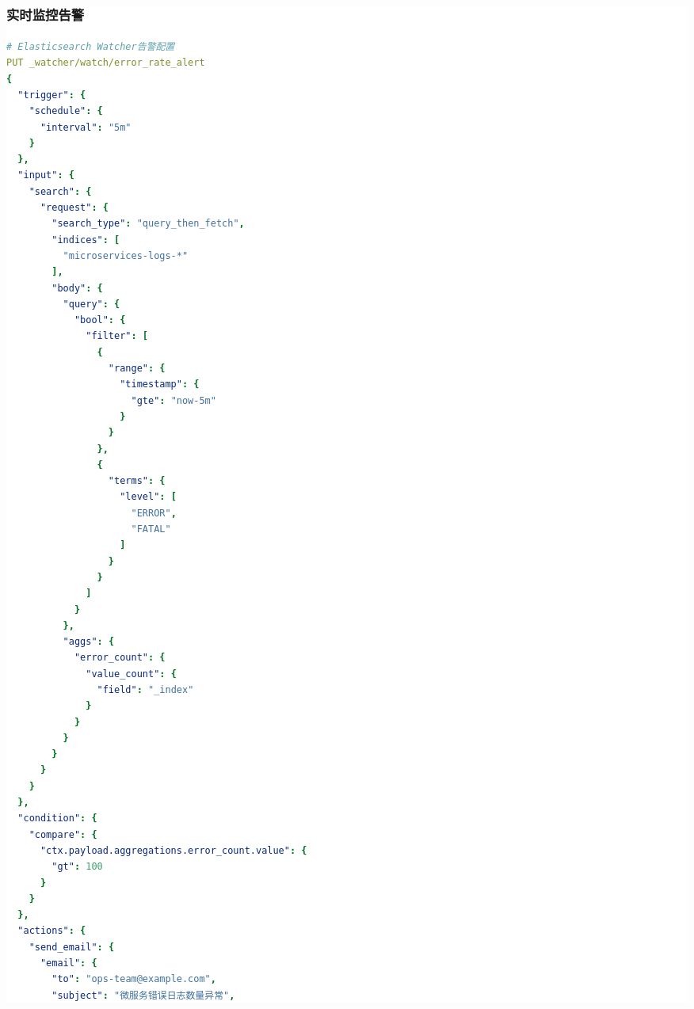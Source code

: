 ### 实时监控告警

```yaml
# Elasticsearch Watcher告警配置
PUT _watcher/watch/error_rate_alert
{
  "trigger": {
    "schedule": {
      "interval": "5m"
    }
  },
  "input": {
    "search": {
      "request": {
        "search_type": "query_then_fetch",
        "indices": [
          "microservices-logs-*"
        ],
        "body": {
          "query": {
            "bool": {
              "filter": [
                {
                  "range": {
                    "timestamp": {
                      "gte": "now-5m"
                    }
                  }
                },
                {
                  "terms": {
                    "level": [
                      "ERROR",
                      "FATAL"
                    ]
                  }
                }
              ]
            }
          },
          "aggs": {
            "error_count": {
              "value_count": {
                "field": "_index"
              }
            }
          }
        }
      }
    }
  },
  "condition": {
    "compare": {
      "ctx.payload.aggregations.error_count.value": {
        "gt": 100
      }
    }
  },
  "actions": {
    "send_email": {
      "email": {
        "to": "ops-team@example.com",
        "subject": "微服务错误日志数量异常",
```
